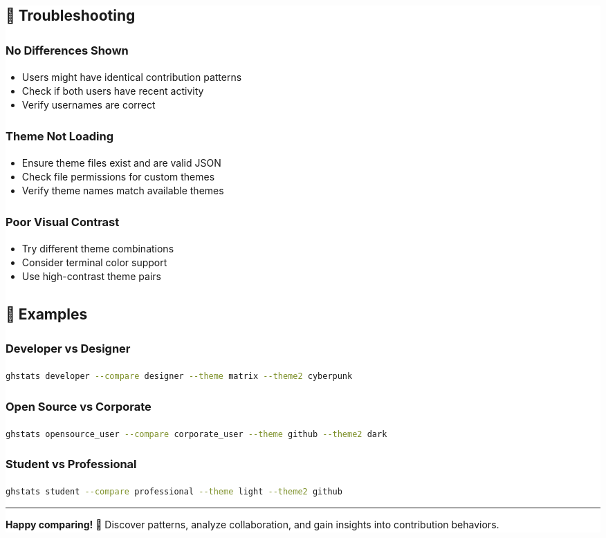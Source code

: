 ## 🐛 Troubleshooting

### No Differences Shown
- Users might have identical contribution patterns
- Check if both users have recent activity
- Verify usernames are correct

### Theme Not Loading
- Ensure theme files exist and are valid JSON
- Check file permissions for custom themes
- Verify theme names match available themes

### Poor Visual Contrast
- Try different theme combinations
- Consider terminal color support
- Use high-contrast theme pairs

## 📝 Examples

### Developer vs Designer
```bash
ghstats developer --compare designer --theme matrix --theme2 cyberpunk
```

### Open Source vs Corporate
```bash
ghstats opensource_user --compare corporate_user --theme github --theme2 dark
```

### Student vs Professional
```bash
ghstats student --compare professional --theme light --theme2 github
```

---

**Happy comparing!** 🔄 Discover patterns, analyze collaboration, and gain insights into contribution behaviors. 